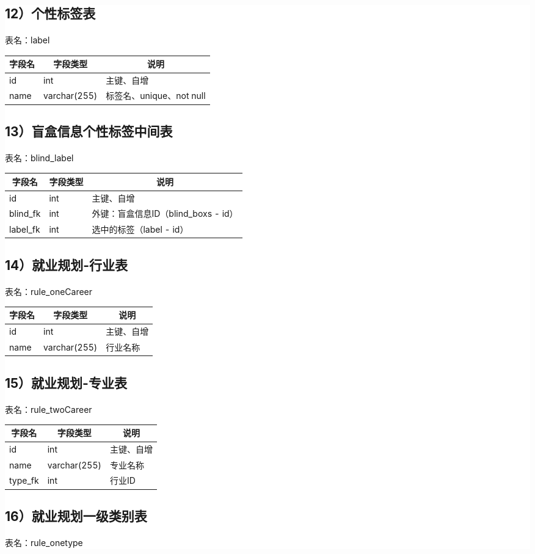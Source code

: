 ## 12）个性标签表

表名：label

| 字段名 | 字段类型     | 说明                     |
| ------ | ------------ | ------------------------ |
| id     | int          | 主键、自增               |
| name   | varchar(255) | 标签名、unique、not null |

## 13）盲盒信息个性标签中间表

表名：blind_label

| 字段名   | 字段类型 | 说明                                |
| -------- | -------- | ----------------------------------- |
| id       | int      | 主键、自增                          |
| blind_fk | int      | 外键：盲盒信息ID（blind_boxs - id） |
| label_fk | int      | 选中的标签（label - id）            |



## 14）就业规划-行业表

表名：rule_oneCareer

| 字段名 | 字段类型     | 说明       |
| ------ | ------------ | ---------- |
| id     | int          | 主键、自增 |
| name   | varchar(255) | 行业名称   |



## 15）就业规划-专业表

表名：rule_twoCareer

| 字段名  | 字段类型     | 说明       |
| ------- | ------------ | ---------- |
| id      | int          | 主键、自增 |
| name    | varchar(255) | 专业名称   |
| type_fk | int          | 行业ID     |



## 16）就业规划一级类别表

表名：rule_onetype
